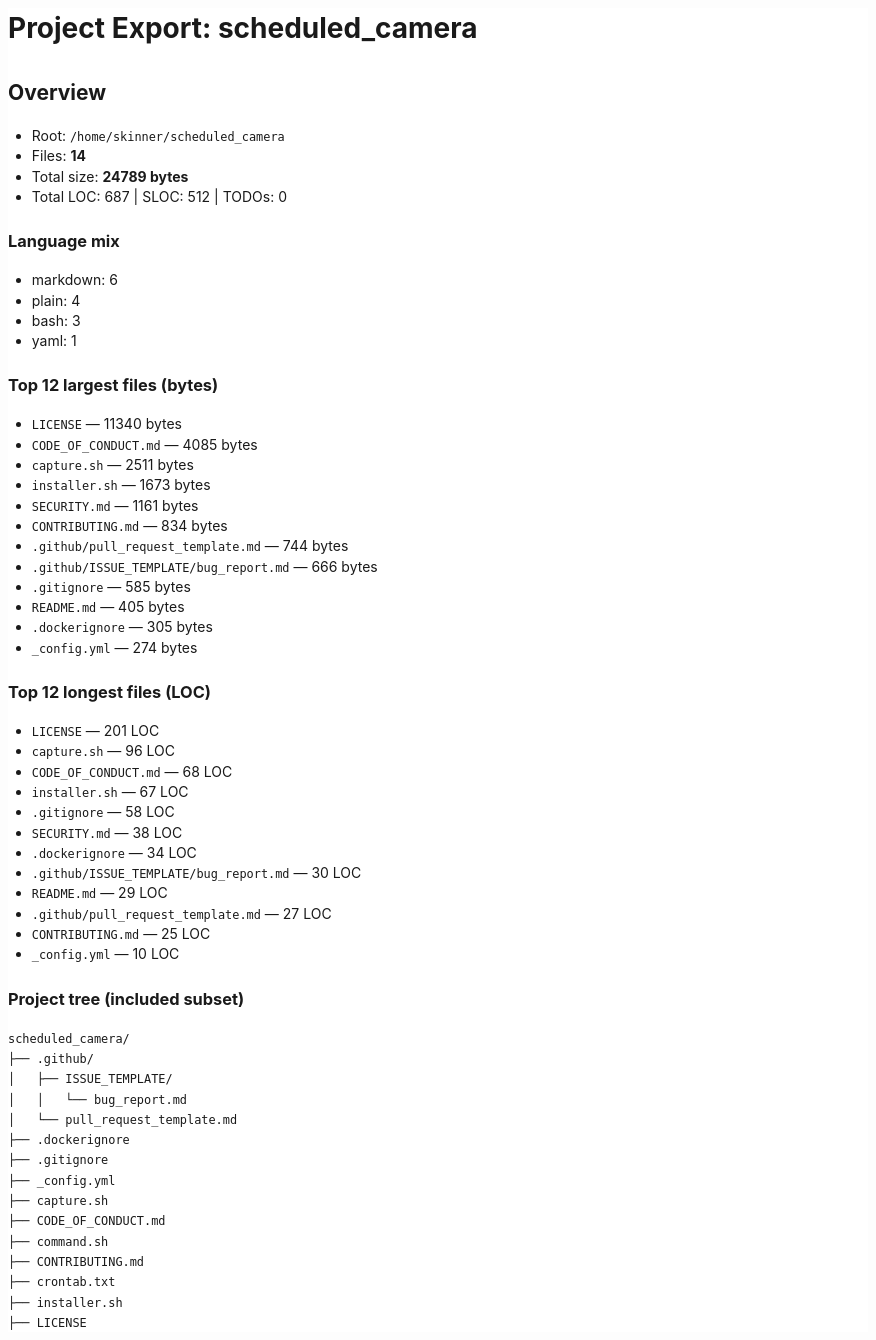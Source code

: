 

# Project Export: scheduled_camera

## Overview

- Root: `/home/skinner/scheduled_camera`
- Files: **14**
- Total size: **24789 bytes**
- Total LOC: 687 | SLOC: 512 | TODOs: 0

### Language mix
- markdown: 6
- plain: 4
- bash: 3
- yaml: 1

### Top 12 largest files (bytes)
- `LICENSE` — 11340 bytes
- `CODE_OF_CONDUCT.md` — 4085 bytes
- `capture.sh` — 2511 bytes
- `installer.sh` — 1673 bytes
- `SECURITY.md` — 1161 bytes
- `CONTRIBUTING.md` — 834 bytes
- `.github/pull_request_template.md` — 744 bytes
- `.github/ISSUE_TEMPLATE/bug_report.md` — 666 bytes
- `.gitignore` — 585 bytes
- `README.md` — 405 bytes
- `.dockerignore` — 305 bytes
- `_config.yml` — 274 bytes

### Top 12 longest files (LOC)
- `LICENSE` — 201 LOC
- `capture.sh` — 96 LOC
- `CODE_OF_CONDUCT.md` — 68 LOC
- `installer.sh` — 67 LOC
- `.gitignore` — 58 LOC
- `SECURITY.md` — 38 LOC
- `.dockerignore` — 34 LOC
- `.github/ISSUE_TEMPLATE/bug_report.md` — 30 LOC
- `README.md` — 29 LOC
- `.github/pull_request_template.md` — 27 LOC
- `CONTRIBUTING.md` — 25 LOC
- `_config.yml` — 10 LOC

### Project tree (included subset)
```
scheduled_camera/
├── .github/
│   ├── ISSUE_TEMPLATE/
│   │   └── bug_report.md
│   └── pull_request_template.md
├── .dockerignore
├── .gitignore
├── _config.yml
├── capture.sh
├── CODE_OF_CONDUCT.md
├── command.sh
├── CONTRIBUTING.md
├── crontab.txt
├── installer.sh
├── LICENSE
```